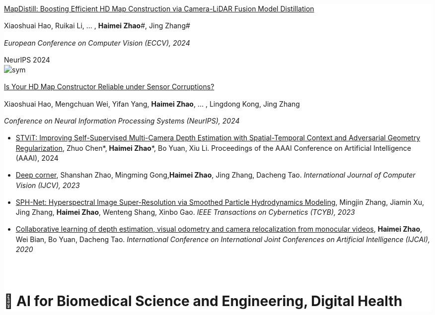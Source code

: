 [MapDistill: Boosting Efficient HD Map Construction via Camera-LiDAR Fusion Model Distillation](https://arxiv.org/abs/2407.11682) <strong><span class='show_paper_citations' data='ElujT6oAAAAJ:_FxGoFyzp5QC'></span></strong>

Xiaoshuai Hao, Ruikai Li, ... , **Haimei Zhao**#, Jing Zhang#

*European Conference on Computer Vision (ECCV), 2024*



</div>
</div>
<div class='paper-box'><div class='paper-box-image'><div><div class="badge">NeurIPS 2024</div><img src='images/framework_NIPS.png' alt="sym" width="100%"></div></div>
<div class='paper-box-text' markdown="1">

[Is Your HD Map Constructor Reliable under Sensor Corruptions?](https://arxiv.org/abs/2406.12214) <strong><span class='show_paper_citations' data='ElujT6oAAAAJ:_FxGoFyzp5QC'></span></strong>

Xiaoshuai Hao, Mengchuan Wei, Yifan Yang, **Haimei Zhao**, ... , Lingdong Kong, Jing Zhang

*Conference on Neural Information Processing Systems (NeurIPS), 2024*



</div>
</div>






- [STViT: Improving Self-Supervised Multi-Camera Depth Estimation with Spatial-Temporal Context and Adversarial Geometry Regularization](https://ojs.aaai.org/index.php/AAAI/article/view/30429)<strong><span class='show_paper_citations' data='ElujT6oAAAAJ:LkGwnXOMwfcC'></span></strong>, Zhuo Chen*, **Haimei Zhao***, Bo Yuan, Xiu Li. Proceedings of the AAAI Conference on Artificial Intelligence (AAAI), 2024

- [Deep corner](https://link.springer.com/article/10.1007/s11263-023-01837-3)<strong><span class='show_paper_citations' data='ElujT6oAAAAJ:ufrVoPGSRksC'></span></strong>, Shanshan Zhao, Mingming Gong,**Haimei Zhao**, Jing Zhang, Dacheng Tao. *International Journal of Computer Vision (IJCV), 2023*

- [SPH-Net: Hyperspectral Image Super-Resolution via Smoothed Particle Hydrodynamics Modeling](https://ieeexplore.ieee.org/abstract/document/10302422)<strong><span class='show_paper_citations' data='ElujT6oAAAAJ:roLk4NBRz8UC'></span></strong>, Mingjin Zhang, Jiamin Xu, Jing Zhang, **Haimei Zhao**, Wenteng Shang, Xinbo Gao. *IEEE Transactions on Cybernetics (TCYB), 2023*

- [Collaborative learning of depth estimation, visual odometry and camera relocalization from monocular videos](https://dl.acm.org/doi/abs/10.5555/3491440.3491508)<strong><span class='show_paper_citations' data='ElujT6oAAAAJ:roLk4NBRz8UC'></span></strong>, **Haimei Zhao**, Wei Bian, Bo Yuan, Dacheng Tao. *International Conference on International Joint Conferences on Artificial Intelligence (IJCAI), 2020*





<br>


# 📝 AI for Biomedical Science and Engineering, Digital Health 
